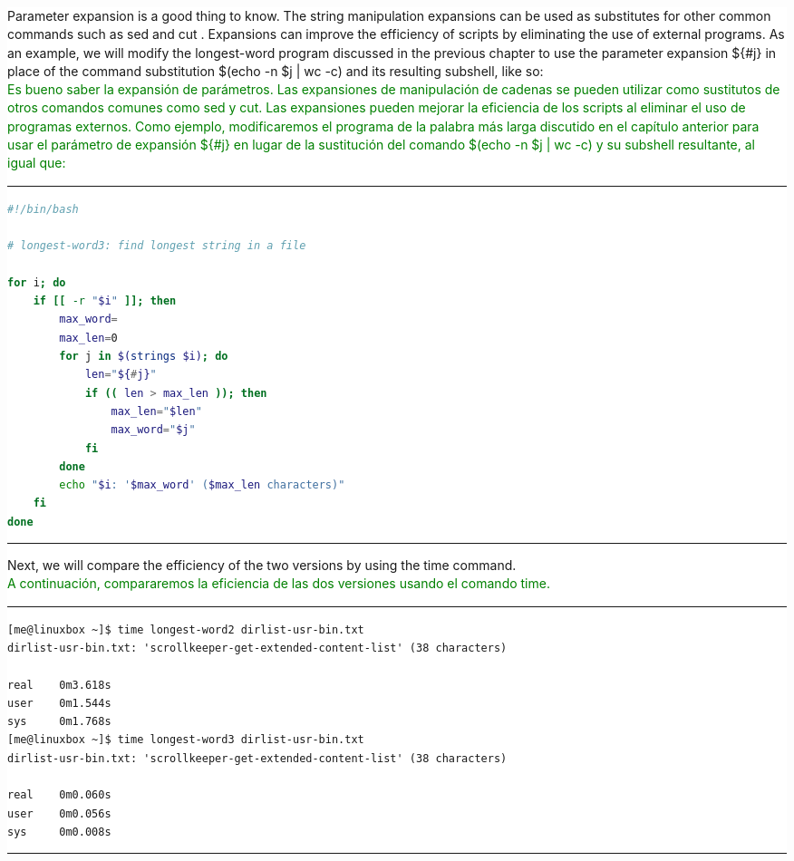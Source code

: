 Parameter expansion is a good thing to know. The string manipulation expansions can be used as substitutes for other common commands such as sed and cut . Expansions can improve the efficiency of scripts by eliminating the use of external programs. As an example, we will modify the longest-word program discussed in the previous chapter to use the parameter expansion ${#j} in place of the command substitution $(echo -n $j | wc -c) and its resulting subshell, like so:<br /><span style="color:green">Es bueno saber la expansión de parámetros. Las expansiones de manipulación de cadenas se pueden utilizar como sustitutos de otros comandos comunes como sed y cut. Las expansiones pueden mejorar la eficiencia de los scripts al eliminar el uso de programas externos. Como ejemplo, modificaremos el programa de la palabra más larga discutido en el capítulo anterior para usar el parámetro de expansión ${#j} en lugar de la sustitución del comando $(echo -n $j | wc -c) y su subshell resultante, al igual que:</span>

_____
```bash
#!/bin/bash

# longest-word3: find longest string in a file

for i; do
    if [[ -r "$i" ]]; then
        max_word=
        max_len=0
        for j in $(strings $i); do
            len="${#j}"
            if (( len > max_len )); then
                max_len="$len"
                max_word="$j"
            fi
        done
        echo "$i: '$max_word' ($max_len characters)"
    fi
done
```
____

Next, we will compare the efficiency of the two versions by using the time command.<br /><span style="color:green">A continuación, compararemos la eficiencia de las dos versiones usando el comando time.</span>
____
```
[me@linuxbox ~]$ time longest-word2 dirlist-usr-bin.txt
dirlist-usr-bin.txt: 'scrollkeeper-get-extended-content-list' (38 characters)

real    0m3.618s
user    0m1.544s
sys     0m1.768s
[me@linuxbox ~]$ time longest-word3 dirlist-usr-bin.txt
dirlist-usr-bin.txt: 'scrollkeeper-get-extended-content-list' (38 characters)

real    0m0.060s
user    0m0.056s
sys     0m0.008s
```
____
